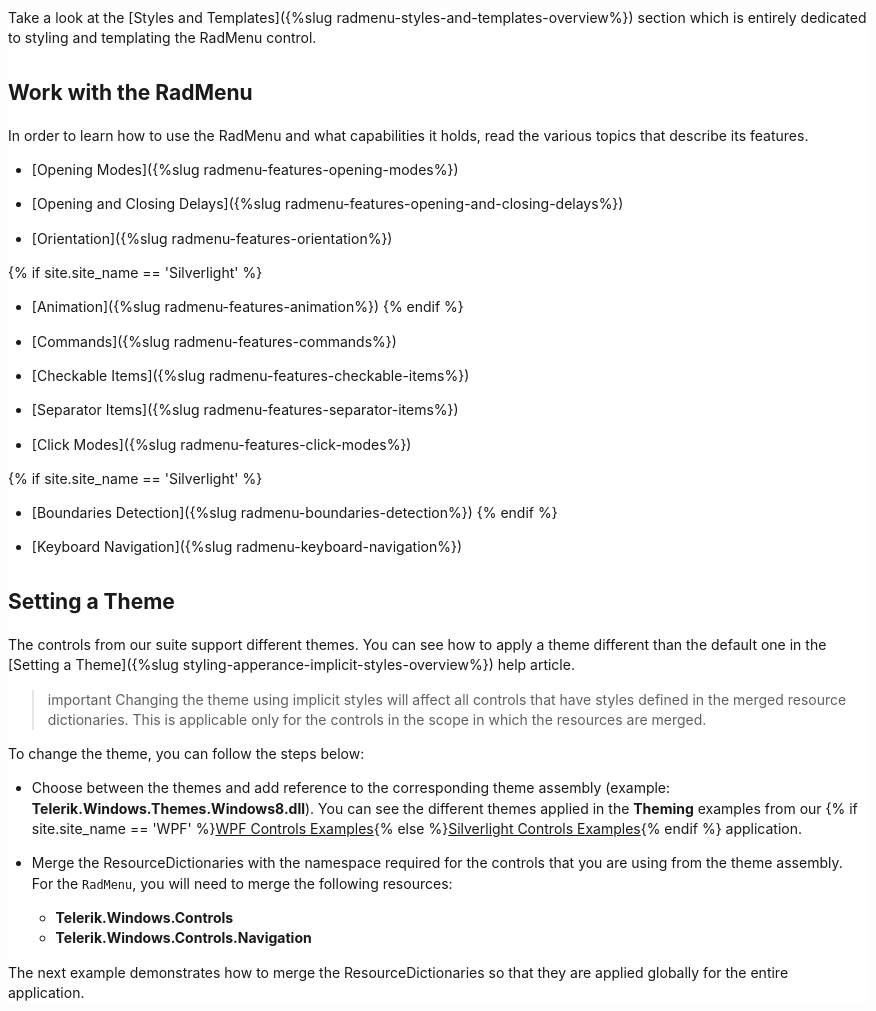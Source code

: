 Take a look at the [Styles and Templates]({%slug radmenu-styles-and-templates-overview%}) section which is entirely dedicated to styling and templating the RadMenu control.

## Work with the RadMenu

In order to learn how to use the RadMenu and what capabilities it holds, read the various topics that describe its features.

* [Opening Modes]({%slug radmenu-features-opening-modes%})

* [Opening and Closing Delays]({%slug radmenu-features-opening-and-closing-delays%})

* [Orientation]({%slug radmenu-features-orientation%})

 {% if site.site_name == 'Silverlight' %}
* [Animation]({%slug radmenu-features-animation%})
 {% endif %}

* [Commands]({%slug radmenu-features-commands%})

* [Checkable Items]({%slug radmenu-features-checkable-items%})

* [Separator Items]({%slug radmenu-features-separator-items%})

* [Click Modes]({%slug radmenu-features-click-modes%})

 {% if site.site_name == 'Silverlight' %}
* [Boundaries Detection]({%slug radmenu-boundaries-detection%})
 {% endif %}

* [Keyboard Navigation]({%slug radmenu-keyboard-navigation%})

## Setting a Theme

The controls from our suite support different themes. You can see how to apply a theme different than the default one in the [Setting a Theme]({%slug styling-apperance-implicit-styles-overview%}) help article.

>important Changing the theme using implicit styles will affect all controls that have styles defined in the merged resource dictionaries. This is applicable only for the controls in the scope in which the resources are merged. 

To change the theme, you can follow the steps below:

* Choose between the themes and add reference to the corresponding theme assembly (example: __Telerik.Windows.Themes.Windows8.dll__). You can see the different themes applied in the __Theming__ examples from our {% if site.site_name == 'WPF' %}[WPF Controls Examples](https://demos.telerik.com/wpf/){% else %}[Silverlight Controls Examples](https://demos.telerik.com/silverlight/#Menu/Theming){% endif %} application.

* Merge the ResourceDictionaries with the namespace required for the controls that you are using from the theme assembly. For the `RadMenu`, you will need to merge the following resources:

	* __Telerik.Windows.Controls__
	* __Telerik.Windows.Controls.Navigation__

The next example demonstrates how to merge the ResourceDictionaries so that they are applied globally for the entire application.
